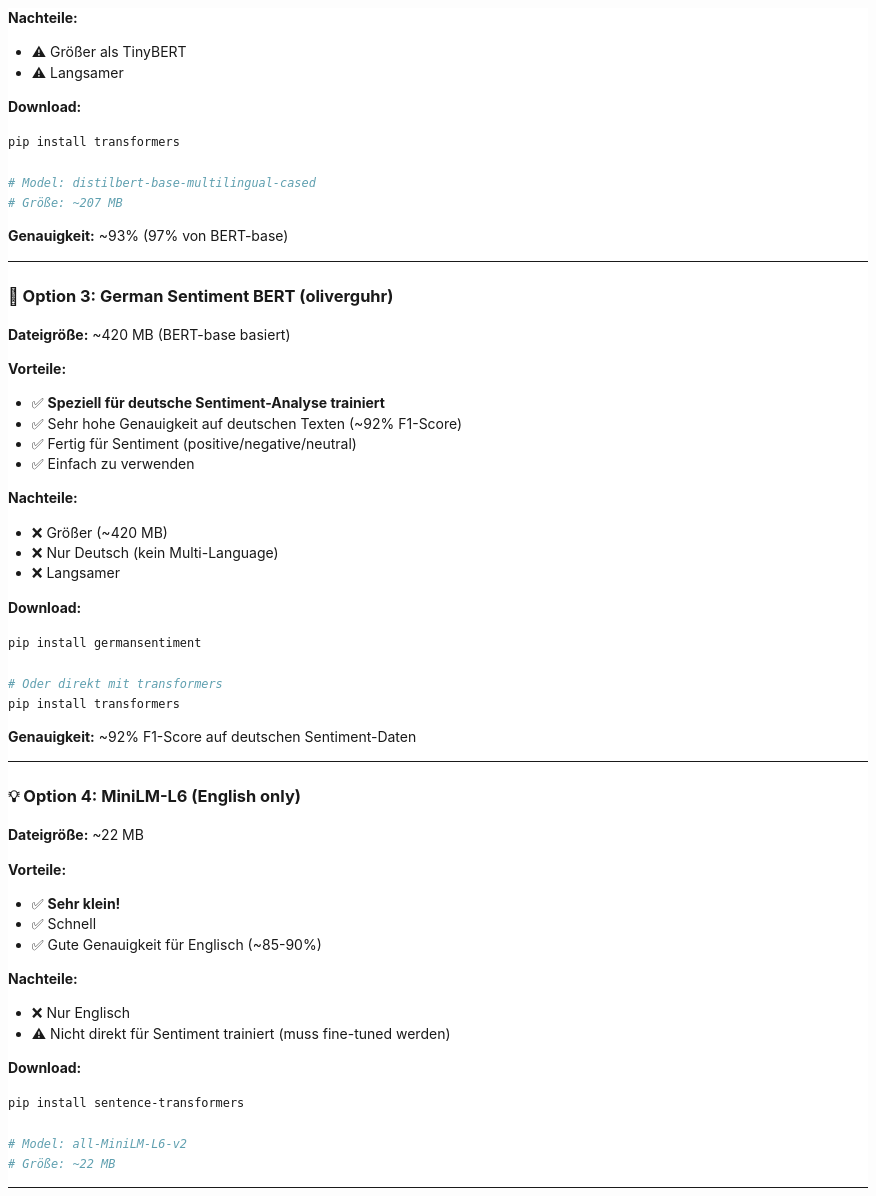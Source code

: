 **Nachteile:**
- ⚠️ Größer als TinyBERT
- ⚠️ Langsamer

**Download:**
```bash
pip install transformers

# Model: distilbert-base-multilingual-cased
# Größe: ~207 MB
```

**Genauigkeit:** ~93% (97% von BERT-base)

---

### 🥉 Option 3: German Sentiment BERT (oliverguhr)

**Dateigröße:** ~420 MB (BERT-base basiert)

**Vorteile:**
- ✅ **Speziell für deutsche Sentiment-Analyse trainiert**
- ✅ Sehr hohe Genauigkeit auf deutschen Texten (~92% F1-Score)
- ✅ Fertig für Sentiment (positive/negative/neutral)
- ✅ Einfach zu verwenden

**Nachteile:**
- ❌ Größer (~420 MB)
- ❌ Nur Deutsch (kein Multi-Language)
- ❌ Langsamer

**Download:**
```bash
pip install germansentiment

# Oder direkt mit transformers
pip install transformers
```

**Genauigkeit:** ~92% F1-Score auf deutschen Sentiment-Daten

---

### 💡 Option 4: MiniLM-L6 (English only)

**Dateigröße:** ~22 MB

**Vorteile:**
- ✅ **Sehr klein!**
- ✅ Schnell
- ✅ Gute Genauigkeit für Englisch (~85-90%)

**Nachteile:**
- ❌ Nur Englisch
- ⚠️ Nicht direkt für Sentiment trainiert (muss fine-tuned werden)

**Download:**
```bash
pip install sentence-transformers

# Model: all-MiniLM-L6-v2
# Größe: ~22 MB
```

---